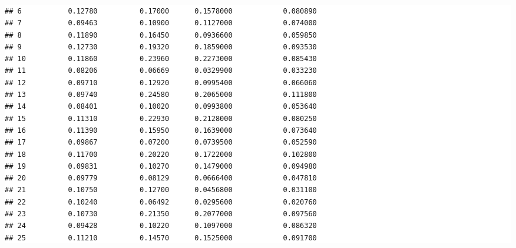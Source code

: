     ## 6           0.12780          0.17000      0.1578000            0.080890
    ## 7           0.09463          0.10900      0.1127000            0.074000
    ## 8           0.11890          0.16450      0.0936600            0.059850
    ## 9           0.12730          0.19320      0.1859000            0.093530
    ## 10          0.11860          0.23960      0.2273000            0.085430
    ## 11          0.08206          0.06669      0.0329900            0.033230
    ## 12          0.09710          0.12920      0.0995400            0.066060
    ## 13          0.09740          0.24580      0.2065000            0.111800
    ## 14          0.08401          0.10020      0.0993800            0.053640
    ## 15          0.11310          0.22930      0.2128000            0.080250
    ## 16          0.11390          0.15950      0.1639000            0.073640
    ## 17          0.09867          0.07200      0.0739500            0.052590
    ## 18          0.11700          0.20220      0.1722000            0.102800
    ## 19          0.09831          0.10270      0.1479000            0.094980
    ## 20          0.09779          0.08129      0.0666400            0.047810
    ## 21          0.10750          0.12700      0.0456800            0.031100
    ## 22          0.10240          0.06492      0.0295600            0.020760
    ## 23          0.10730          0.21350      0.2077000            0.097560
    ## 24          0.09428          0.10220      0.1097000            0.086320
    ## 25          0.11210          0.14570      0.1525000            0.091700